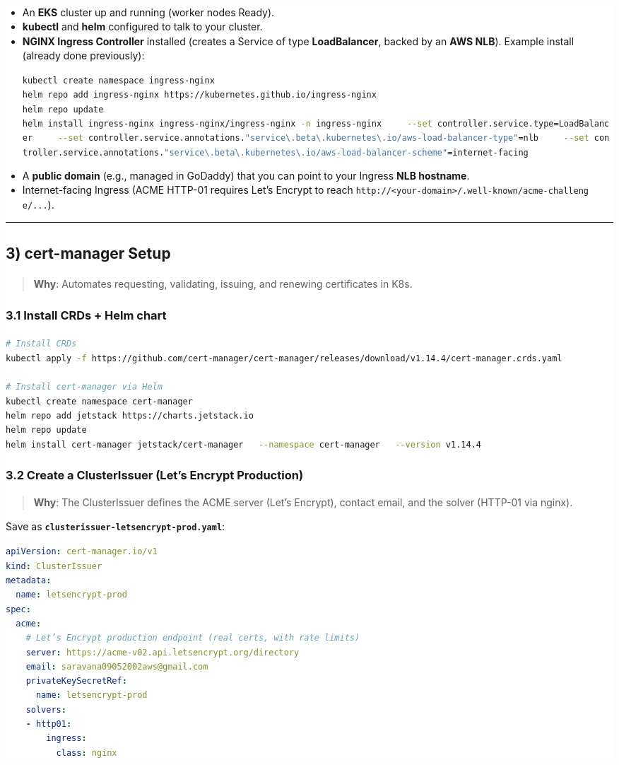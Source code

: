 - An **EKS** cluster up and running (worker nodes Ready).
- **kubectl** and **helm** configured to talk to your cluster.
- **NGINX Ingress Controller** installed (creates a Service of type **LoadBalancer**, backed by an **AWS NLB**). Example install (already done previously):
  ```bash
  kubectl create namespace ingress-nginx
  helm repo add ingress-nginx https://kubernetes.github.io/ingress-nginx
  helm repo update
  helm install ingress-nginx ingress-nginx/ingress-nginx -n ingress-nginx     --set controller.service.type=LoadBalancer     --set controller.service.annotations."service\.beta\.kubernetes\.io/aws-load-balancer-type"=nlb     --set controller.service.annotations."service\.beta\.kubernetes\.io/aws-load-balancer-scheme"=internet-facing
  ```
- A **public domain** (e.g., managed in GoDaddy) that you can point to your Ingress **NLB hostname**.
- Internet-facing Ingress (ACME HTTP-01 requires Let’s Encrypt to reach `http://<your-domain>/.well-known/acme-challenge/...`).

---

## 3) cert-manager Setup

> **Why**: Automates requesting, validating, issuing, and renewing certificates in K8s.

### 3.1 Install CRDs + Helm chart
```bash
# Install CRDs
kubectl apply -f https://github.com/cert-manager/cert-manager/releases/download/v1.14.4/cert-manager.crds.yaml

# Install cert-manager via Helm
kubectl create namespace cert-manager
helm repo add jetstack https://charts.jetstack.io
helm repo update
helm install cert-manager jetstack/cert-manager   --namespace cert-manager   --version v1.14.4
```

### 3.2 Create a ClusterIssuer (Let’s Encrypt Production)
> **Why**: The ClusterIssuer defines the ACME server (Let’s Encrypt), contact email, and the solver (HTTP-01 via nginx).

Save as **`clusterissuer-letsencrypt-prod.yaml`**:
```yaml
apiVersion: cert-manager.io/v1
kind: ClusterIssuer
metadata:
  name: letsencrypt-prod
spec:
  acme:
    # Let’s Encrypt production endpoint (real certs, with rate limits)
    server: https://acme-v02.api.letsencrypt.org/directory
    email: saravana09052002aws@gmail.com
    privateKeySecretRef:
      name: letsencrypt-prod
    solvers:
    - http01:
        ingress:
          class: nginx
```

